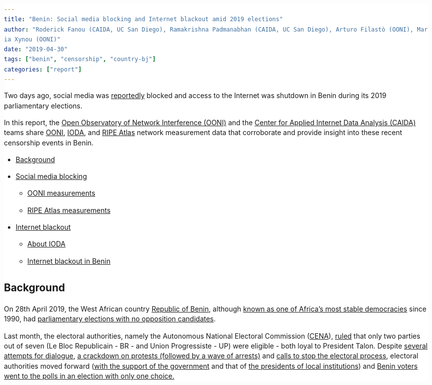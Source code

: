```yaml
---
title: "Benin: Social media blocking and Internet blackout amid 2019 elections"
author: "Roderick Fanou (CAIDA, UC San Diego), Ramakrishna Padmanabhan (CAIDA, UC San Diego), Arturo Filastò (OONI), Maria Xynou (OONI)"
date: "2019-04-30"
tags: ["benin", "censorship", "country-bj"]
categories: ["report"]
---
```


Two days ago, social media was [reportedly](https://netblocks.org/reports/internet-blocked-in-benin-on-election-day-aAwqknyM) blocked and access to the Internet was shutdown in Benin during its 2019 parliamentary elections.

In this report, the [Open Observatory of Network Interference (OONI)](https://ooni.io/) and the [Center for Applied Internet Data Analysis (CAIDA)](https://www.caida.org/) teams share [OONI](https://api.ooni.io/files/by_country/BJ), [IODA](https://ioda.caida.org/ioda/dashboard#view=inspect&entity=country/BJ&lastView=overview&from=1556385008&until=1556557928), and [RIPE Atlas](https://atlas.ripe.net/) network measurement data that corroborate and provide insight into these recent censorship events in Benin.

* [Background](#background)

* [Social media blocking](#social-media-blocking)

  * [OONI measurements](#ooni-measurements)
  
  * [RIPE Atlas measurements](#ripe-atlas-measurements)

* [Internet blackout](#internet-blackout)

  * [About IODA](#about-ioda)
  
  * [Internet blackout in Benin](#internet-blackout-in-benin)

## Background

On 28th April 2019, the West African country [Republic of Benin](https://en.wikipedia.org/wiki/Benin), although [known as one of Africa’s most stable democracies](https://www.bbc.com/news/world-africa-13037572) since 1990, had [parliamentary elections with no opposition candidates](https://www.aljazeera.com/news/2019/04/opposition-candidates-benin-votes-general-election-190428080718093.html).

Last month, the electoral authorities, namely the Autonomous National Electoral Commission ([CENA](https://www.cena.bj/en/)), [ruled](https://www.bbc.com/news/world-africa-48084124) that only two parties out of seven (Le Bloc Republicain - BR - and Union Progressiste - UP) were eligible - both loyal to President Talon. Despite [several attempts for dialogue](https://www.youtube.com/watch?v=Tofb2QeoACQ), [a crackdown on protests (followed by a wave of arrests)](https://www.amnesty.org/en/latest/news/2019/04/benin-crackdown-on-protests-and-wave-of-arrests-fuel-tense-election-period/) and [calls to stop the electoral process](https://www.banouto.info/article/politique/20190422-bnin-lgislatives-2019-nouvel-appel-des-ex-prsidents-soglo-et-yayi--talon/), electoral authorities moved forward ([with the support of the government](https://www.youtube.com/watch?v=yn0SpmLB-4s) and that of [the presidents of local institutions](https://www.beninespoir.com/benin-rencontre-du-chef-de-letat-avec-les-presidents-des-institutions/)) and [Benin voters went to the polls in an election with only one choice.](https://www.dw.com/en/benin-goes-to-the-polls-in-an-election-with-only-one-choice/a-48520955) 
